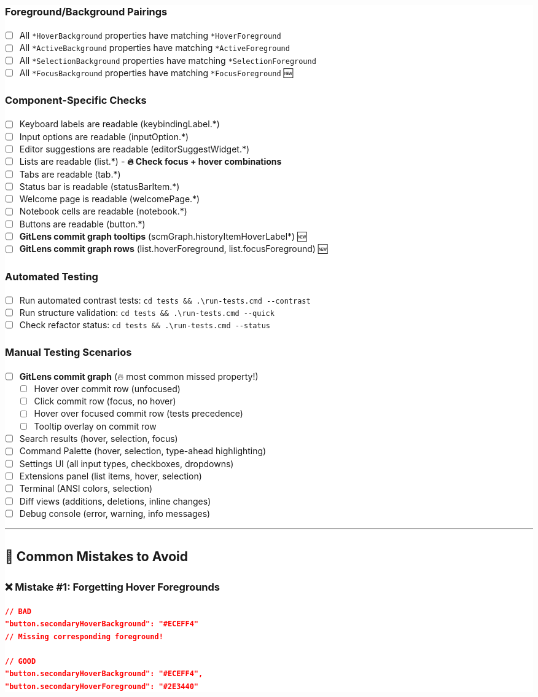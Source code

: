 ### **Foreground/Background Pairings**
- [ ] All `*HoverBackground` properties have matching `*HoverForeground`
- [ ] All `*ActiveBackground` properties have matching `*ActiveForeground`
- [ ] All `*SelectionBackground` properties have matching `*SelectionForeground`
- [ ] All `*FocusBackground` properties have matching `*FocusForeground` 🆕

### **Component-Specific Checks**
- [ ] Keyboard labels are readable (keybindingLabel.*)
- [ ] Input options are readable (inputOption.*)
- [ ] Editor suggestions are readable (editorSuggestWidget.*)
- [ ] Lists are readable (list.*) - **🔥 Check focus + hover combinations**
- [ ] Tabs are readable (tab.*)
- [ ] Status bar is readable (statusBarItem.*)
- [ ] Welcome page is readable (welcomePage.*)
- [ ] Notebook cells are readable (notebook.*)
- [ ] Buttons are readable (button.*)
- [ ] **GitLens commit graph tooltips** (scmGraph.historyItemHoverLabel*) 🆕
- [ ] **GitLens commit graph rows** (list.hoverForeground, list.focusForeground) 🆕

### **Automated Testing**
- [ ] Run automated contrast tests: `cd tests && .\run-tests.cmd --contrast`
- [ ] Run structure validation: `cd tests && .\run-tests.cmd --quick`
- [ ] Check refactor status: `cd tests && .\run-tests.cmd --status`

### **Manual Testing Scenarios**
- [ ] **GitLens commit graph** (🔥 most common missed property!)
  - [ ] Hover over commit row (unfocused)
  - [ ] Click commit row (focus, no hover)
  - [ ] Hover over focused commit row (tests precedence)
  - [ ] Tooltip overlay on commit row
- [ ] Search results (hover, selection, focus)
- [ ] Command Palette (hover, selection, type-ahead highlighting)
- [ ] Settings UI (all input types, checkboxes, dropdowns)
- [ ] Extensions panel (list items, hover, selection)
- [ ] Terminal (ANSI colors, selection)
- [ ] Diff views (additions, deletions, inline changes)
- [ ] Debug console (error, warning, info messages)

---

## 🎯 Common Mistakes to Avoid

### **❌ Mistake #1: Forgetting Hover Foregrounds**
```json
// BAD
"button.secondaryHoverBackground": "#ECEFF4"
// Missing corresponding foreground!

// GOOD
"button.secondaryHoverBackground": "#ECEFF4",
"button.secondaryHoverForeground": "#2E3440"
```
